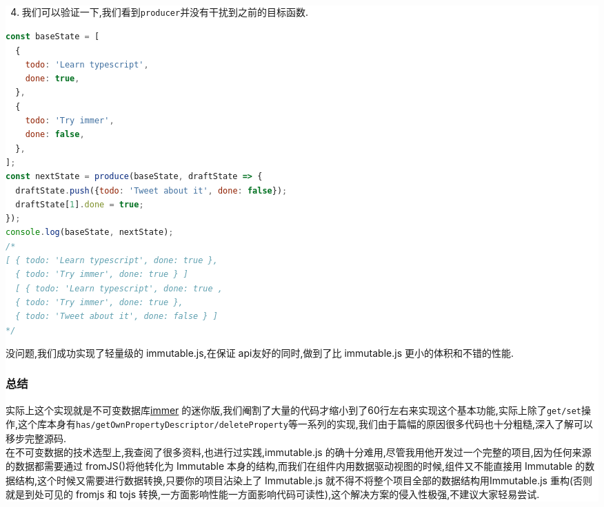 4. 我们可以验证一下,我们看到`producer`并没有干扰到之前的目标函数.

```js
const baseState = [
  {
    todo: 'Learn typescript',
    done: true,
  },
  {
    todo: 'Try immer',
    done: false,
  },
];
const nextState = produce(baseState, draftState => {
  draftState.push({todo: 'Tweet about it', done: false});
  draftState[1].done = true;
});
console.log(baseState, nextState);
/*
[ { todo: 'Learn typescript', done: true },
  { todo: 'Try immer', done: true } ] 
  [ { todo: 'Learn typescript', done: true ,
  { todo: 'Try immer', done: true },
  { todo: 'Tweet about it', done: false } ]
*/

```

没问题,我们成功实现了轻量级的 immutable.js,在保证 api友好的同时,做到了比 immutable.js 更小的体积和不错的性能.
<a name="6wMHC"></a>
### 总结
实际上这个实现就是不可变数据库[immer](https://link.juejin.im?target=https%3A%2F%2Fgithub.com%2Fmweststrate%2Fimmer)
的迷你版,我们阉割了大量的代码才缩小到了60行左右来实现这个基本功能,实际上除了`get/set`操作,这个库本身有`has/getOwnPropertyDescriptor/deleteProperty`等一系列的实现,我们由于篇幅的原因很多代码也十分粗糙,深入了解可以移步完整源码.<br />在不可变数据的技术选型上,我查阅了很多资料,也进行过实践,immutable.js 的确十分难用,尽管我用他开发过一个完整的项目,因为任何来源的数据都需要通过 fromJS()将他转化为 Immutable 本身的结构,而我们在组件内用数据驱动视图的时候,组件又不能直接用 Immutable 的数据结构,这个时候又需要进行数据转换,只要你的项目沾染上了 Immutable.js 就不得不将整个项目全部的数据结构用Immutable.js 重构(否则就是到处可见的 fromjs 和 tojs 转换,一方面影响性能一方面影响代码可读性),这个解决方案的侵入性极强,不建议大家轻易尝试.

